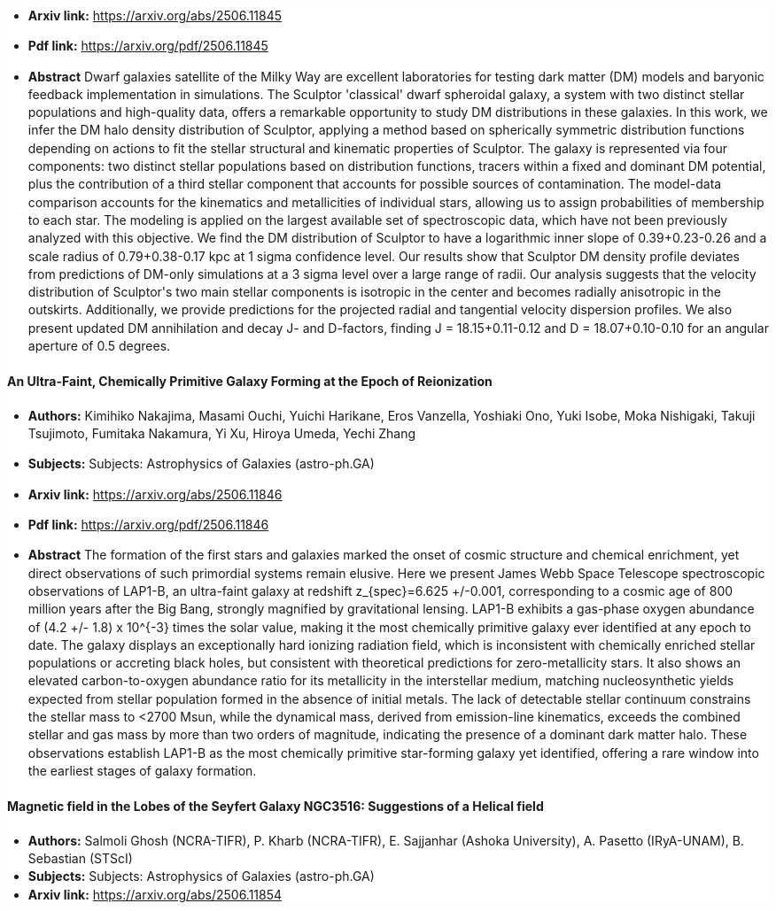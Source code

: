  - **Arxiv link:** https://arxiv.org/abs/2506.11845

 - **Pdf link:** https://arxiv.org/pdf/2506.11845

 - **Abstract**
 Dwarf galaxies satellite of the Milky Way are excellent laboratories for testing dark matter (DM) models and baryonic feedback implementation in simulations. The Sculptor 'classical' dwarf spheroidal galaxy, a system with two distinct stellar populations and high-quality data, offers a remarkable opportunity to study DM distributions in these galaxies. In this work, we infer the DM halo density distribution of Sculptor, applying a method based on spherically symmetric distribution functions depending on actions to fit the stellar structural and kinematic properties of Sculptor. The galaxy is represented via four components: two distinct stellar populations based on distribution functions, tracers within a fixed and dominant DM potential, plus the contribution of a third stellar component that accounts for possible sources of contamination. The model-data comparison accounts for the kinematics and metallicities of individual stars, allowing us to assign probabilities of membership to each star. The modeling is applied on the largest available set of spectroscopic data, which have not been previously analyzed with this objective. We find the DM distribution of Sculptor to have a logarithmic inner slope of 0.39+0.23-0.26 and a scale radius of 0.79+0.38-0.17 kpc at 1 sigma confidence level. Our results show that Sculptor DM density profile deviates from predictions of DM-only simulations at a 3 sigma level over a large range of radii. Our analysis suggests that the velocity distribution of Sculptor's two main stellar components is isotropic in the center and becomes radially anisotropic in the outskirts. Additionally, we provide predictions for the projected radial and tangential velocity dispersion profiles. We also present updated DM annihilation and decay J- and D-factors, finding J = 18.15+0.11-0.12 and D = 18.07+0.10-0.10 for an angular aperture of 0.5 degrees.
#### An Ultra-Faint, Chemically Primitive Galaxy Forming at the Epoch of Reionization
 - **Authors:** Kimihiko Nakajima, Masami Ouchi, Yuichi Harikane, Eros Vanzella, Yoshiaki Ono, Yuki Isobe, Moka Nishigaki, Takuji Tsujimoto, Fumitaka Nakamura, Yi Xu, Hiroya Umeda, Yechi Zhang
 - **Subjects:** Subjects:
Astrophysics of Galaxies (astro-ph.GA)
 - **Arxiv link:** https://arxiv.org/abs/2506.11846

 - **Pdf link:** https://arxiv.org/pdf/2506.11846

 - **Abstract**
 The formation of the first stars and galaxies marked the onset of cosmic structure and chemical enrichment, yet direct observations of such primordial systems remain elusive. Here we present James Webb Space Telescope spectroscopic observations of LAP1-B, an ultra-faint galaxy at redshift z_{spec}=6.625 +/-0.001, corresponding to a cosmic age of 800 million years after the Big Bang, strongly magnified by gravitational lensing. LAP1-B exhibits a gas-phase oxygen abundance of (4.2 +/- 1.8) x 10^{-3} times the solar value, making it the most chemically primitive galaxy ever identified at any epoch to date. The galaxy displays an exceptionally hard ionizing radiation field, which is inconsistent with chemically enriched stellar populations or accreting black holes, but consistent with theoretical predictions for zero-metallicity stars. It also shows an elevated carbon-to-oxygen abundance ratio for its metallicity in the interstellar medium, matching nucleosynthetic yields expected from stellar population formed in the absence of initial metals. The lack of detectable stellar continuum constrains the stellar mass to <2700 Msun, while the dynamical mass, derived from emission-line kinematics, exceeds the combined stellar and gas mass by more than two orders of magnitude, indicating the presence of a dominant dark matter halo. These observations establish LAP1-B as the most chemically primitive star-forming galaxy yet identified, offering a rare window into the earliest stages of galaxy formation.
#### Magnetic field in the Lobes of the Seyfert Galaxy NGC3516: Suggestions of a Helical field
 - **Authors:** Salmoli Ghosh (NCRA-TIFR), P. Kharb (NCRA-TIFR), E. Sajjanhar (Ashoka University), A. Pasetto (IRyA-UNAM), B. Sebastian (STScI)
 - **Subjects:** Subjects:
Astrophysics of Galaxies (astro-ph.GA)
 - **Arxiv link:** https://arxiv.org/abs/2506.11854
